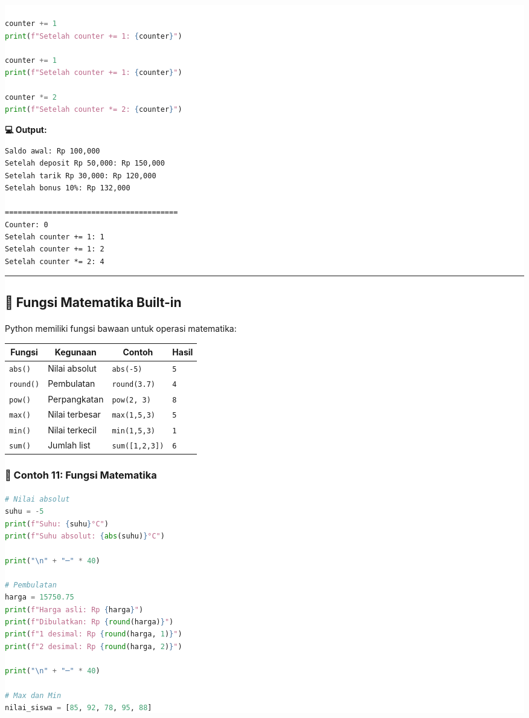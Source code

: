 ```python

counter += 1
print(f"Setelah counter += 1: {counter}")

counter += 1
print(f"Setelah counter += 1: {counter}")

counter *= 2
print(f"Setelah counter *= 2: {counter}")
```

**💻 Output:**
```
Saldo awal: Rp 100,000
Setelah deposit Rp 50,000: Rp 150,000
Setelah tarik Rp 30,000: Rp 120,000
Setelah bonus 10%: Rp 132,000

========================================
Counter: 0
Setelah counter += 1: 1
Setelah counter += 1: 2
Setelah counter *= 2: 4
```

---

## 📐 Fungsi Matematika Built-in

Python memiliki fungsi bawaan untuk operasi matematika:

| Fungsi | Kegunaan | Contoh | Hasil |
|--------|----------|--------|-------|
| `abs()` | Nilai absolut | `abs(-5)` | `5` |
| `round()` | Pembulatan | `round(3.7)` | `4` |
| `pow()` | Perpangkatan | `pow(2, 3)` | `8` |
| `max()` | Nilai terbesar | `max(1,5,3)` | `5` |
| `min()` | Nilai terkecil | `min(1,5,3)` | `1` |
| `sum()` | Jumlah list | `sum([1,2,3])` | `6` |

### 🔎 Contoh 11: Fungsi Matematika

```python
# Nilai absolut
suhu = -5
print(f"Suhu: {suhu}°C")
print(f"Suhu absolut: {abs(suhu)}°C")

print("\n" + "─" * 40)

# Pembulatan
harga = 15750.75
print(f"Harga asli: Rp {harga}")
print(f"Dibulatkan: Rp {round(harga)}")
print(f"1 desimal: Rp {round(harga, 1)}")
print(f"2 desimal: Rp {round(harga, 2)}")

print("\n" + "─" * 40)

# Max dan Min
nilai_siswa = [85, 92, 78, 95, 88]
```